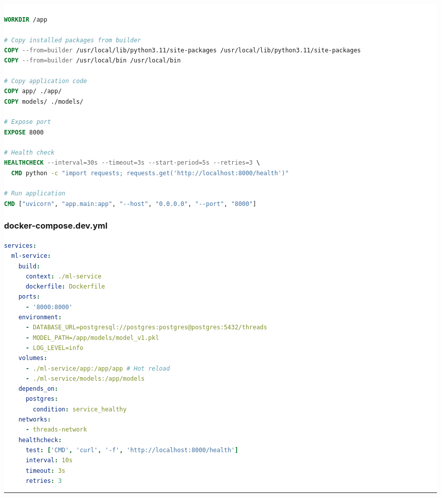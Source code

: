 ```dockerfile

WORKDIR /app

# Copy installed packages from builder
COPY --from=builder /usr/local/lib/python3.11/site-packages /usr/local/lib/python3.11/site-packages
COPY --from=builder /usr/local/bin /usr/local/bin

# Copy application code
COPY app/ ./app/
COPY models/ ./models/

# Expose port
EXPOSE 8000

# Health check
HEALTHCHECK --interval=30s --timeout=3s --start-period=5s --retries=3 \
  CMD python -c "import requests; requests.get('http://localhost:8000/health')"

# Run application
CMD ["uvicorn", "app.main:app", "--host", "0.0.0.0", "--port", "8000"]
```

### docker-compose.dev.yml

```yaml
services:
  ml-service:
    build:
      context: ./ml-service
      dockerfile: Dockerfile
    ports:
      - '8000:8000'
    environment:
      - DATABASE_URL=postgresql://postgres:postgres@postgres:5432/threads
      - MODEL_PATH=/app/models/model_v1.pkl
      - LOG_LEVEL=info
    volumes:
      - ./ml-service/app:/app/app # Hot reload
      - ./ml-service/models:/app/models
    depends_on:
      postgres:
        condition: service_healthy
    networks:
      - threads-network
    healthcheck:
      test: ['CMD', 'curl', '-f', 'http://localhost:8000/health']
      interval: 10s
      timeout: 3s
      retries: 3
```

---